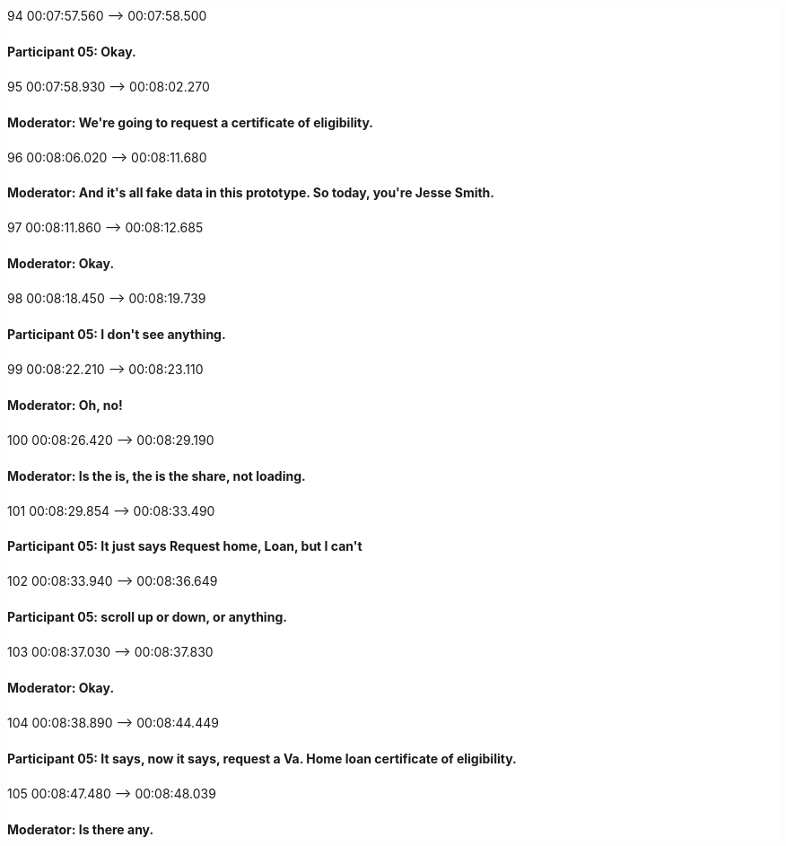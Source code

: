 94
00:07:57.560 --> 00:07:58.500
#### Participant 05: Okay.

95
00:07:58.930 --> 00:08:02.270
#### Moderator: We're going to request a certificate of eligibility.

96
00:08:06.020 --> 00:08:11.680
#### Moderator: And it's all fake data in this prototype. So today, you're Jesse Smith.

97
00:08:11.860 --> 00:08:12.685
#### Moderator: Okay.

98
00:08:18.450 --> 00:08:19.739
#### Participant 05: I don't see anything.

99
00:08:22.210 --> 00:08:23.110
#### Moderator: Oh, no!

100
00:08:26.420 --> 00:08:29.190
#### Moderator: Is the is, the is the share, not loading.

101
00:08:29.854 --> 00:08:33.490
#### Participant 05: It just says Request home, Loan, but I can't

102
00:08:33.940 --> 00:08:36.649
#### Participant 05: scroll up or down, or anything.

103
00:08:37.030 --> 00:08:37.830
#### Moderator: Okay.

104
00:08:38.890 --> 00:08:44.449
#### Participant 05: It says, now it says, request a Va. Home loan certificate of eligibility.

105
00:08:47.480 --> 00:08:48.039
#### Moderator: Is there any.
